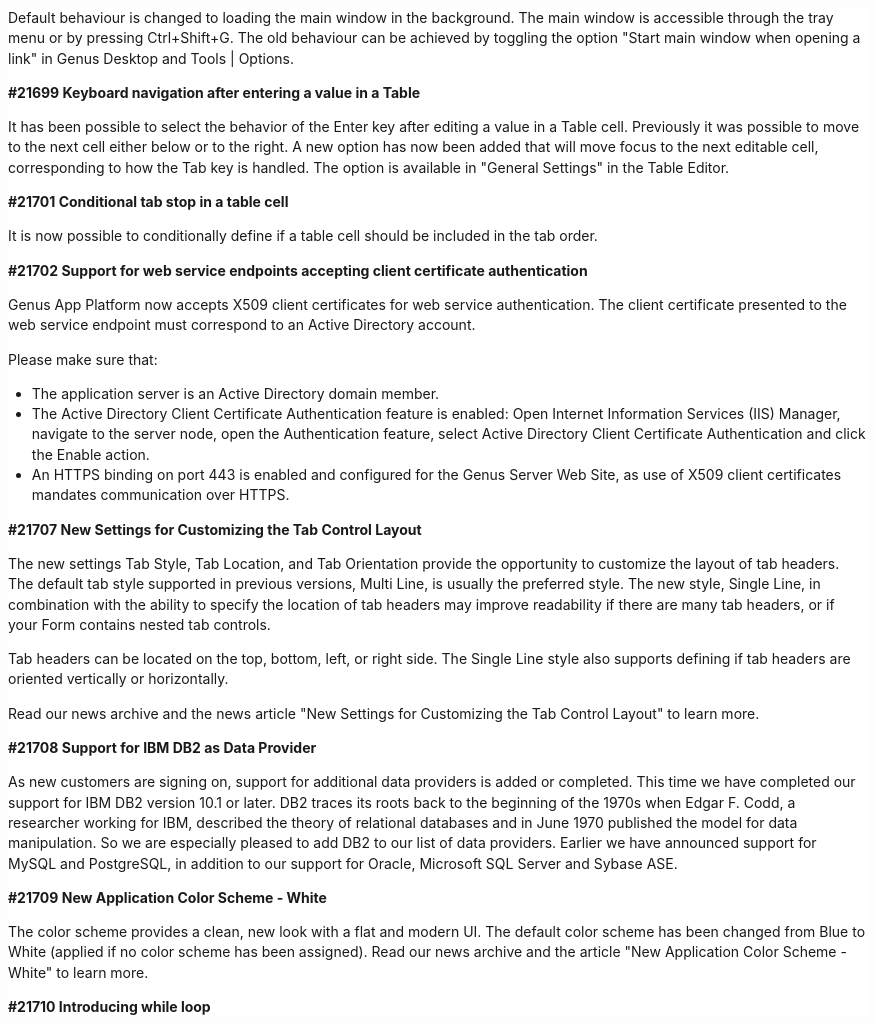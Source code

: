 Default behaviour is changed to loading the main window in the background. The main window is accessible through the tray menu or by pressing Ctrl+Shift+G. The old behaviour can be achieved by toggling the option "Start main window when opening a link" in Genus Desktop and Tools | Options.
 
**#21699 Keyboard navigation after entering a value in a Table**
 
It has been possible to select the behavior of the Enter key after editing a value in a Table cell. Previously it was possible to move to the next cell either below or to the right. A new option has now been added that will move focus to the next editable cell, corresponding to how the Tab key is handled. The option is available in "General Settings" in the Table Editor.
 
**#21701 Conditional tab stop in a table cell**
 
It is now possible to conditionally define if a table cell should be included in the tab order.
 
**#21702 Support for web service endpoints accepting client certificate authentication**
 
Genus App Platform now accepts X509 client certificates for web service authentication. The client certificate presented to the web service endpoint must correspond to an Active Directory account.
 
Please make sure that:
- The application server is an Active Directory domain member.
- The Active Directory Client Certificate Authentication feature is enabled: Open Internet Information Services (IIS) Manager, navigate to the server node, open the Authentication feature, select Active Directory Client Certificate Authentication and click the Enable action.
- An HTTPS binding on port 443 is enabled and configured for the Genus Server Web Site, as use of X509 client certificates mandates communication over HTTPS.
 
**#21707 New Settings for Customizing the Tab Control Layout**
 
The new settings Tab Style, Tab Location, and Tab Orientation provide the opportunity to customize the layout of tab headers. The default tab style supported in previous versions, Multi Line, is usually the preferred style. The new style, Single Line, in combination with the ability to specify the location of tab headers may improve readability if there are many tab headers, or if your Form contains nested tab controls.
 
Tab headers can be located on the top, bottom, left, or right side. The Single Line style also supports defining if tab headers are oriented vertically or horizontally.
 
Read our news archive and the news article "New Settings for Customizing the Tab Control Layout" to learn more.
 
**#21708 Support for IBM DB2 as Data Provider**
 
As new customers are signing on, support for additional data providers is added or completed. This time we have completed our support for IBM DB2 version 10.1 or later. DB2 traces its roots back to the beginning of the 1970s when Edgar F. Codd, a researcher working for IBM, described the theory of relational databases and in June 1970 published the model for data manipulation. So we are especially pleased to add DB2 to our list of data providers. Earlier we have announced support for MySQL and PostgreSQL, in addition to our support for Oracle, Microsoft SQL Server and Sybase ASE.
 
**#21709 New Application Color Scheme - White**
 
The color scheme provides a clean, new look with a flat and modern UI. The default color scheme has been changed from Blue to White (applied if no color scheme has been assigned). Read our news archive and the article "New Application Color Scheme - White" to learn more.
 
**#21710 Introducing while loop**
 